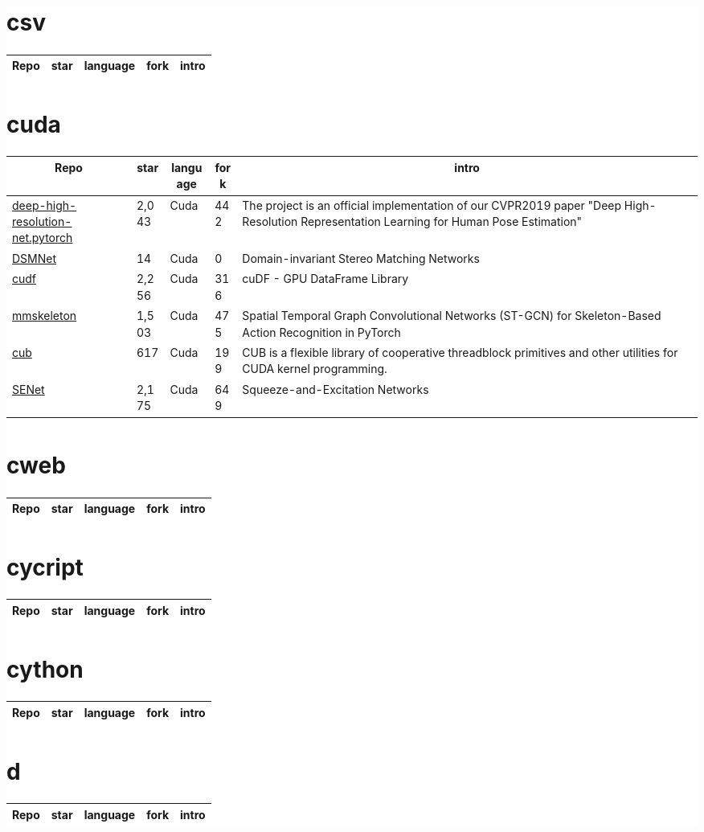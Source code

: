 
# csv

Repo|star|language|fork|intro
-|-|-|-|-



# cuda

Repo|star|language|fork|intro
-|-|-|-|-
[deep-high-resolution-net.pytorch](https://github.com/leoxiaobin/deep-high-resolution-net.pytorch)|2,043|Cuda|442|The project is an official implementation of our CVPR2019 paper "Deep High-Resolution Representation Learning for Human Pose Estimation"
[DSMNet](https://github.com/feihuzhang/DSMNet)|14|Cuda|0|Domain-invariant Stereo Matching Networks
[cudf](https://github.com/rapidsai/cudf)|2,256|Cuda|316|cuDF - GPU DataFrame Library
[mmskeleton](https://github.com/open-mmlab/mmskeleton)|1,503|Cuda|475|Spatial Temporal Graph Convolutional Networks (ST-GCN) for Skeleton-Based Action Recognition in PyTorch
[cub](https://github.com/NVlabs/cub)|617|Cuda|199|CUB is a flexible library of cooperative threadblock primitives and other utilities for CUDA kernel programming.
[SENet](https://github.com/hujie-frank/SENet)|2,175|Cuda|649|Squeeze-and-Excitation Networks


# cweb

Repo|star|language|fork|intro
-|-|-|-|-



# cycript

Repo|star|language|fork|intro
-|-|-|-|-



# cython

Repo|star|language|fork|intro
-|-|-|-|-



# d

Repo|star|language|fork|intro
-|-|-|-|-


